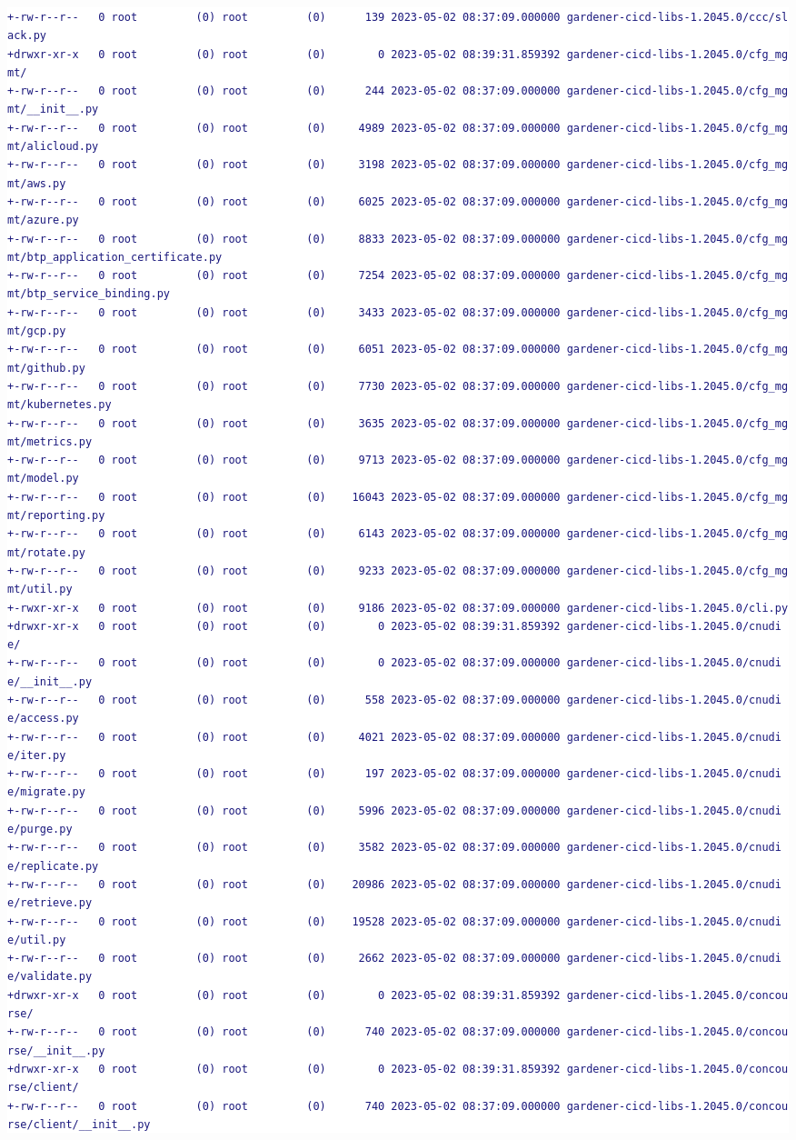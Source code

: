 ```diff
+-rw-r--r--   0 root         (0) root         (0)      139 2023-05-02 08:37:09.000000 gardener-cicd-libs-1.2045.0/ccc/slack.py
+drwxr-xr-x   0 root         (0) root         (0)        0 2023-05-02 08:39:31.859392 gardener-cicd-libs-1.2045.0/cfg_mgmt/
+-rw-r--r--   0 root         (0) root         (0)      244 2023-05-02 08:37:09.000000 gardener-cicd-libs-1.2045.0/cfg_mgmt/__init__.py
+-rw-r--r--   0 root         (0) root         (0)     4989 2023-05-02 08:37:09.000000 gardener-cicd-libs-1.2045.0/cfg_mgmt/alicloud.py
+-rw-r--r--   0 root         (0) root         (0)     3198 2023-05-02 08:37:09.000000 gardener-cicd-libs-1.2045.0/cfg_mgmt/aws.py
+-rw-r--r--   0 root         (0) root         (0)     6025 2023-05-02 08:37:09.000000 gardener-cicd-libs-1.2045.0/cfg_mgmt/azure.py
+-rw-r--r--   0 root         (0) root         (0)     8833 2023-05-02 08:37:09.000000 gardener-cicd-libs-1.2045.0/cfg_mgmt/btp_application_certificate.py
+-rw-r--r--   0 root         (0) root         (0)     7254 2023-05-02 08:37:09.000000 gardener-cicd-libs-1.2045.0/cfg_mgmt/btp_service_binding.py
+-rw-r--r--   0 root         (0) root         (0)     3433 2023-05-02 08:37:09.000000 gardener-cicd-libs-1.2045.0/cfg_mgmt/gcp.py
+-rw-r--r--   0 root         (0) root         (0)     6051 2023-05-02 08:37:09.000000 gardener-cicd-libs-1.2045.0/cfg_mgmt/github.py
+-rw-r--r--   0 root         (0) root         (0)     7730 2023-05-02 08:37:09.000000 gardener-cicd-libs-1.2045.0/cfg_mgmt/kubernetes.py
+-rw-r--r--   0 root         (0) root         (0)     3635 2023-05-02 08:37:09.000000 gardener-cicd-libs-1.2045.0/cfg_mgmt/metrics.py
+-rw-r--r--   0 root         (0) root         (0)     9713 2023-05-02 08:37:09.000000 gardener-cicd-libs-1.2045.0/cfg_mgmt/model.py
+-rw-r--r--   0 root         (0) root         (0)    16043 2023-05-02 08:37:09.000000 gardener-cicd-libs-1.2045.0/cfg_mgmt/reporting.py
+-rw-r--r--   0 root         (0) root         (0)     6143 2023-05-02 08:37:09.000000 gardener-cicd-libs-1.2045.0/cfg_mgmt/rotate.py
+-rw-r--r--   0 root         (0) root         (0)     9233 2023-05-02 08:37:09.000000 gardener-cicd-libs-1.2045.0/cfg_mgmt/util.py
+-rwxr-xr-x   0 root         (0) root         (0)     9186 2023-05-02 08:37:09.000000 gardener-cicd-libs-1.2045.0/cli.py
+drwxr-xr-x   0 root         (0) root         (0)        0 2023-05-02 08:39:31.859392 gardener-cicd-libs-1.2045.0/cnudie/
+-rw-r--r--   0 root         (0) root         (0)        0 2023-05-02 08:37:09.000000 gardener-cicd-libs-1.2045.0/cnudie/__init__.py
+-rw-r--r--   0 root         (0) root         (0)      558 2023-05-02 08:37:09.000000 gardener-cicd-libs-1.2045.0/cnudie/access.py
+-rw-r--r--   0 root         (0) root         (0)     4021 2023-05-02 08:37:09.000000 gardener-cicd-libs-1.2045.0/cnudie/iter.py
+-rw-r--r--   0 root         (0) root         (0)      197 2023-05-02 08:37:09.000000 gardener-cicd-libs-1.2045.0/cnudie/migrate.py
+-rw-r--r--   0 root         (0) root         (0)     5996 2023-05-02 08:37:09.000000 gardener-cicd-libs-1.2045.0/cnudie/purge.py
+-rw-r--r--   0 root         (0) root         (0)     3582 2023-05-02 08:37:09.000000 gardener-cicd-libs-1.2045.0/cnudie/replicate.py
+-rw-r--r--   0 root         (0) root         (0)    20986 2023-05-02 08:37:09.000000 gardener-cicd-libs-1.2045.0/cnudie/retrieve.py
+-rw-r--r--   0 root         (0) root         (0)    19528 2023-05-02 08:37:09.000000 gardener-cicd-libs-1.2045.0/cnudie/util.py
+-rw-r--r--   0 root         (0) root         (0)     2662 2023-05-02 08:37:09.000000 gardener-cicd-libs-1.2045.0/cnudie/validate.py
+drwxr-xr-x   0 root         (0) root         (0)        0 2023-05-02 08:39:31.859392 gardener-cicd-libs-1.2045.0/concourse/
+-rw-r--r--   0 root         (0) root         (0)      740 2023-05-02 08:37:09.000000 gardener-cicd-libs-1.2045.0/concourse/__init__.py
+drwxr-xr-x   0 root         (0) root         (0)        0 2023-05-02 08:39:31.859392 gardener-cicd-libs-1.2045.0/concourse/client/
+-rw-r--r--   0 root         (0) root         (0)      740 2023-05-02 08:37:09.000000 gardener-cicd-libs-1.2045.0/concourse/client/__init__.py
```